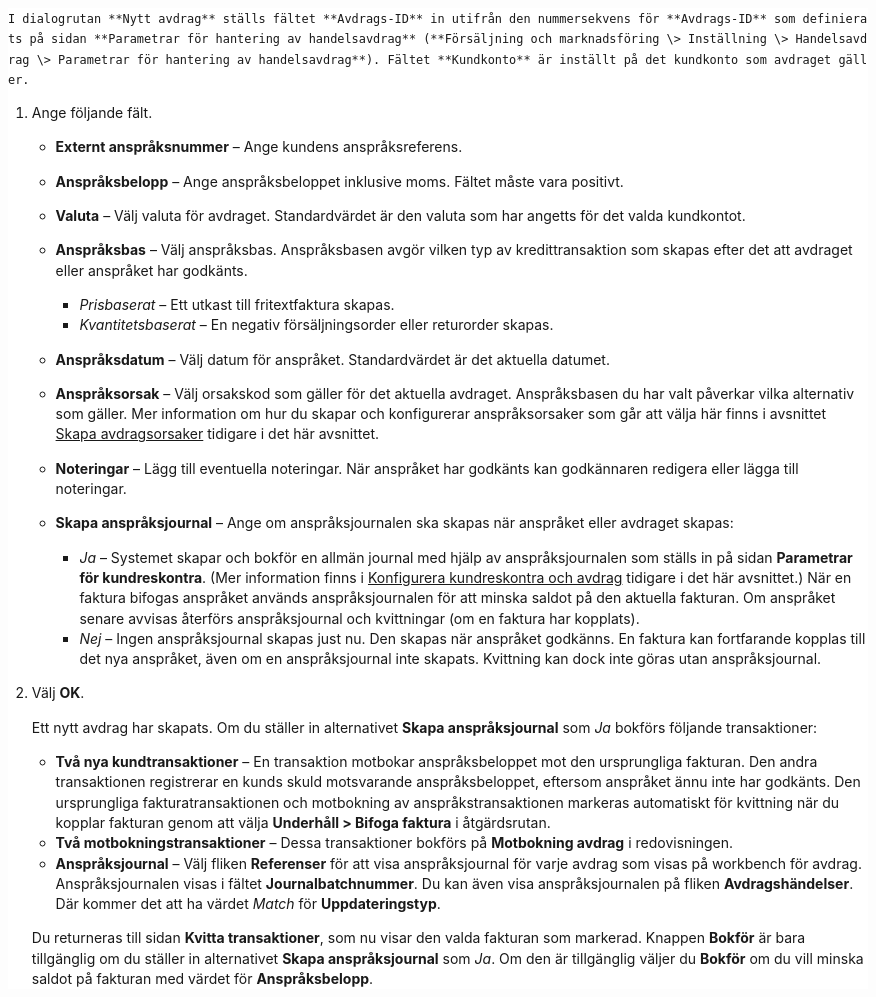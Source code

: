     I dialogrutan **Nytt avdrag** ställs fältet **Avdrags-ID** in utifrån den nummersekvens för **Avdrags-ID** som definierats på sidan **Parametrar för hantering av handelsavdrag** (**Försäljning och marknadsföring \> Inställning \> Handelsavdrag \> Parametrar för hantering av handelsavdrag**). Fältet **Kundkonto** är inställt på det kundkonto som avdraget gäller.

1. Ange följande fält.

    - **Externt anspråksnummer** – Ange kundens anspråksreferens.
    - **Anspråksbelopp** – Ange anspråksbeloppet inklusive moms. Fältet måste vara positivt.
    - **Valuta** – Välj valuta för avdraget. Standardvärdet är den valuta som har angetts för det valda kundkontot.
    - **Anspråksbas** – Välj anspråksbas. Anspråksbasen avgör vilken typ av kredittransaktion som skapas efter det att avdraget eller anspråket har godkänts.

        - *Prisbaserat* – Ett utkast till fritextfaktura skapas.
        - *Kvantitetsbaserat* – En negativ försäljningsorder eller returorder skapas.

    - **Anspråksdatum** – Välj datum för anspråket. Standardvärdet är det aktuella datumet.
    - **Anspråksorsak** – Välj orsakskod som gäller för det aktuella avdraget. Anspråksbasen du har valt påverkar vilka alternativ som gäller. Mer information om hur du skapar och konfigurerar anspråksorsaker som går att välja här finns i avsnittet [Skapa avdragsorsaker](#deduction-reasons) tidigare i det här avsnittet.
    - **Noteringar** – Lägg till eventuella noteringar. När anspråket har godkänts kan godkännaren redigera eller lägga till noteringar.
    - **Skapa anspråksjournal** – Ange om anspråksjournalen ska skapas när anspråket eller avdraget skapas:

        - *Ja* – Systemet skapar och bokför en allmän journal med hjälp av anspråksjournalen som ställs in på sidan **Parametrar för kundreskontra**. (Mer information finns i [Konfigurera kundreskontra och avdrag](#accounts-receivable-deductions) tidigare i det här avsnittet.) När en faktura bifogas anspråket används anspråksjournalen för att minska saldot på den aktuella fakturan. Om anspråket senare avvisas återförs anspråksjournal och kvittningar (om en faktura har kopplats).
        - *Nej* – Ingen anspråksjournal skapas just nu. Den skapas när anspråket godkänns. En faktura kan fortfarande kopplas till det nya anspråket, även om en anspråksjournal inte skapats. Kvittning kan dock inte göras utan anspråksjournal.

1. Välj **OK**.

    Ett nytt avdrag har skapats. Om du ställer in alternativet **Skapa anspråksjournal** som *Ja* bokförs följande transaktioner:

    - **Två nya kundtransaktioner** – En transaktion motbokar anspråksbeloppet mot den ursprungliga fakturan. Den andra transaktionen registrerar en kunds skuld motsvarande anspråksbeloppet, eftersom anspråket ännu inte har godkänts. Den ursprungliga fakturatransaktionen och motbokning av anspråkstransaktionen markeras automatiskt för kvittning när du kopplar fakturan genom att välja **Underhåll \> Bifoga faktura** i åtgärdsrutan.
    - **Två motbokningstransaktioner** – Dessa transaktioner bokförs på **Motbokning avdrag** i redovisningen.
    - **Anspråksjournal** – Välj fliken **Referenser** för att visa anspråksjournal för varje avdrag som visas på workbench för avdrag. Anspråksjournalen visas i fältet **Journalbatchnummer**. Du kan även visa anspråksjournalen på fliken **Avdragshändelser**. Där kommer det att ha värdet *Match* för **Uppdateringstyp**.

    Du returneras till sidan **Kvitta transaktioner**, som nu visar den valda fakturan som markerad. Knappen **Bokför** är bara tillgänglig om du ställer in alternativet **Skapa anspråksjournal** som *Ja*. Om den är tillgänglig väljer du **Bokför** om du vill minska saldot på fakturan med värdet för **Anspråksbelopp**.
